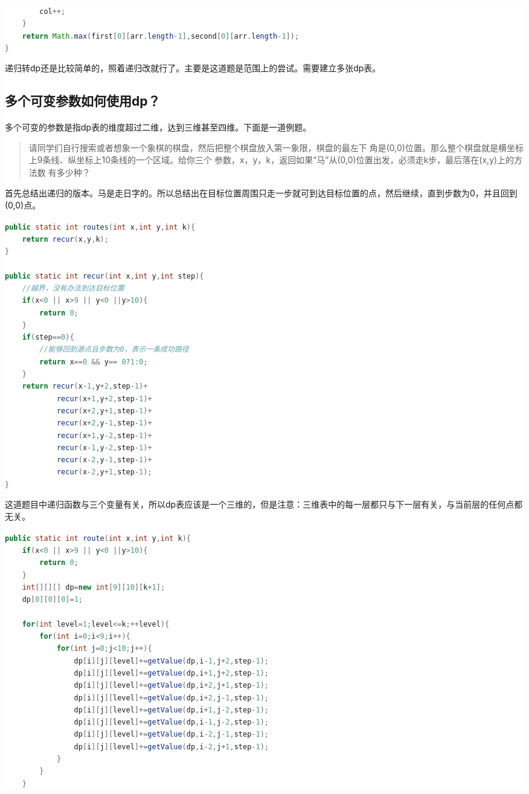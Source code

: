``` java
        col++;
    }
    return Math.max(first[0][arr.length-1],second[0][arr.length-1]);
}
```

递归转dp还是比较简单的，照着递归改就行了。主要是这道题是范围上的尝试。需要建立多张dp表。

## 多个可变参数如何使用dp？

多个可变的参数是指dp表的维度超过二维，达到三维甚至四维。下面是一道例题。

> 请同学们自行搜索或者想象一个象棋的棋盘，然后把整个棋盘放入第一象限，棋盘的最左下 角是(0,0)位置。那么整个棋盘就是横坐标上9条线、纵坐标上10条线的一个区域。给你三个 参数，x，y，k，返回如果“马”从(0,0)位置出发，必须走k步，最后落在(x,y)上的方法数 有多少种？

首先总结出递归的版本。马是走日字的。所以总结出在目标位置周围只走一步就可到达目标位置的点，然后继续，直到步数为0，并且回到(0,0)点。

``` java
public static int routes(int x,int y,int k){
    return recur(x,y,k);
}

public static int recur(int x,int y,int step){
    //越界，没有办法到达目标位置
    if(x<0 || x>9 || y<0 ||y>10){
        return 0;
    }
    if(step==0){
        //能够回到源点且步数为0，表示一条成功路径
        return x==0 && y== 0?1:0;
    }
    return recur(x-1,y+2,step-1)+
            recur(x+1,y+2,step-1)+
            recur(x+2,y+1,step-1)+
            recur(x+2,y-1,step-1)+
            recur(x+1,y-2,step-1)+
            recur(x-1,y-2,step-1)+
            recur(x-2,y-1,step-1)+
            recur(x-2,y+1,step-1);
}
```

这道题目中递归函数与三个变量有关，所以dp表应该是一个三维的，但是注意：三维表中的每一层都只与下一层有关，与当前层的任何点都无关。

``` java
public static int route(int x,int y,int k){
    if(x<0 || x>9 || y<0 ||y>10){
        return 0;
    }
    int[][][] dp=new int[9][10][k+1];
    dp[0][0][0]=1;

    for(int level=1;level<=k;++level){
        for(int i=0;i<9;i++){
            for(int j=0;j<10;j++){
                dp[i][j][level]+=getValue(dp,i-1,j+2,step-1);
                dp[i][j][level]+=getValue(dp,i+1,j+2,step-1);
                dp[i][j][level]+=getValue(dp,i+2,j+1,step-1);
                dp[i][j][level]+=getValue(dp,i+2,j-1,step-1);
                dp[i][j][level]+=getValue(dp,i+1,j-2,step-1);
                dp[i][j][level]+=getValue(dp,i-1,j-2,step-1);
                dp[i][j][level]+=getValue(dp,i-2,j-1,step-1);
                dp[i][j][level]+=getValue(dp,i-2,j+1,step-1);
            }
        }
    }
```